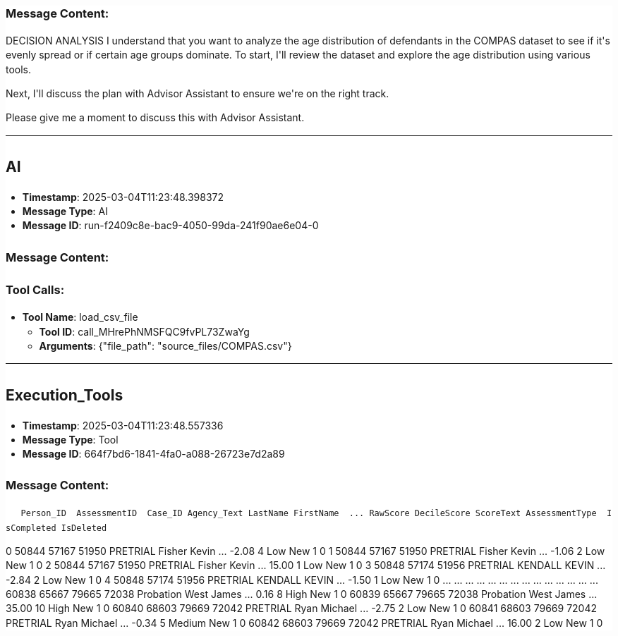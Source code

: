 ### Message Content:

DECISION ANALYSIS I understand that you want to analyze the age distribution of defendants in the COMPAS dataset to see if it's evenly spread or if certain age groups dominate. To start, I'll review the dataset and explore the age distribution using various tools. 

Next, I'll discuss the plan with Advisor Assistant to ensure we're on the right track. 

Please give me a moment to discuss this with Advisor Assistant.


---

## AI
- **Timestamp**: 2025-03-04T11:23:48.398372
- **Message Type**: AI
- **Message ID**: run-f2409c8e-bac9-4050-99da-241f90ae6e04-0

### Message Content:



### Tool Calls:
- **Tool Name**: load_csv_file
  - **Tool ID**: call_MHrePhNMSFQC9fvPL73ZwaYg
  - **Arguments**: {"file_path": "source_files/COMPAS.csv"}

---

## Execution_Tools
- **Timestamp**: 2025-03-04T11:23:48.557336
- **Message Type**: Tool
- **Message ID**: 664f7bd6-1841-4fa0-a088-26723e7d2a89

### Message Content:

       Person_ID  AssessmentID  Case_ID Agency_Text LastName FirstName  ... RawScore DecileScore ScoreText AssessmentType  IsCompleted IsDeleted
0          50844         57167    51950    PRETRIAL   Fisher     Kevin  ...    -2.08           4       Low            New            1         0
1          50844         57167    51950    PRETRIAL   Fisher     Kevin  ...    -1.06           2       Low            New            1         0
2          50844         57167    51950    PRETRIAL   Fisher     Kevin  ...    15.00           1       Low            New            1         0
3          50848         57174    51956    PRETRIAL  KENDALL     KEVIN  ...    -2.84           2       Low            New            1         0
4          50848         57174    51956    PRETRIAL  KENDALL     KEVIN  ...    -1.50           1       Low            New            1         0
...          ...           ...      ...         ...      ...       ...  ...      ...         ...       ...            ...          ...       ...
60838      65667         79665    72038   Probation     West     James  ...     0.16           8      High            New            1         0
60839      65667         79665    72038   Probation     West     James  ...    35.00          10      High            New            1         0
60840      68603         79669    72042    PRETRIAL     Ryan   Michael  ...    -2.75           2       Low            New            1         0
60841      68603         79669    72042    PRETRIAL     Ryan   Michael  ...    -0.34           5    Medium            New            1         0
60842      68603         79669    72042    PRETRIAL     Ryan   Michael  ...    16.00           2       Low            New            1         0
